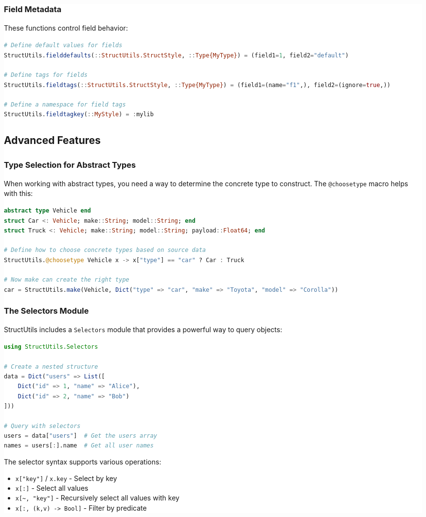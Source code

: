 ### Field Metadata

These functions control field behavior:

```julia
# Define default values for fields
StructUtils.fielddefaults(::StructUtils.StructStyle, ::Type{MyType}) = (field1=1, field2="default")

# Define tags for fields
StructUtils.fieldtags(::StructUtils.StructStyle, ::Type{MyType}) = (field1=(name="f1",), field2=(ignore=true,))

# Define a namespace for field tags
StructUtils.fieldtagkey(::MyStyle) = :mylib
```

## Advanced Features

### Type Selection for Abstract Types

When working with abstract types, you need a way to determine the concrete type to construct. The `@choosetype` macro helps with this:

```julia
abstract type Vehicle end
struct Car <: Vehicle; make::String; model::String; end
struct Truck <: Vehicle; make::String; model::String; payload::Float64; end

# Define how to choose concrete types based on source data
StructUtils.@choosetype Vehicle x -> x["type"] == "car" ? Car : Truck

# Now make can create the right type
car = StructUtils.make(Vehicle, Dict("type" => "car", "make" => "Toyota", "model" => "Corolla"))
```

### The Selectors Module

StructUtils includes a `Selectors` module that provides a powerful way to query objects:

```julia
using StructUtils.Selectors

# Create a nested structure
data = Dict("users" => List([
    Dict("id" => 1, "name" => "Alice"),
    Dict("id" => 2, "name" => "Bob")
]))

# Query with selectors
users = data["users"]  # Get the users array
names = users[:].name  # Get all user names
```

The selector syntax supports various operations:
- `x["key"]` / `x.key` - Select by key
- `x[:]` - Select all values
- `x[~, "key"]` - Recursively select all values with key
- `x[:, (k,v) -> Bool]` - Filter by predicate
